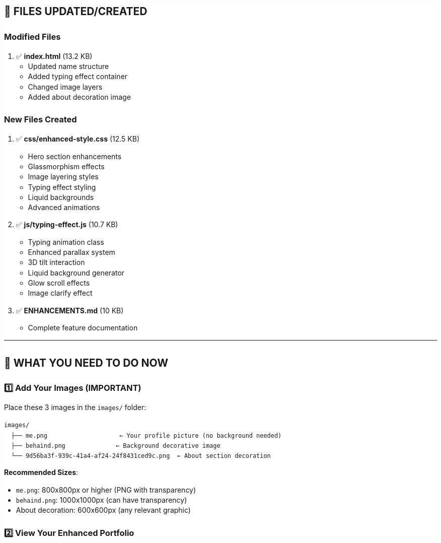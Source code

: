 
## 📁 FILES UPDATED/CREATED

### Modified Files
1. ✅ **index.html** (13.2 KB)
   - Updated name structure
   - Added typing effect container
   - Changed image layers
   - Added about decoration image

### New Files Created
1. ✅ **css/enhanced-style.css** (12.5 KB)
   - Hero section enhancements
   - Glassmorphism effects
   - Image layering styles
   - Typing effect styling
   - Liquid backgrounds
   - Advanced animations

2. ✅ **js/typing-effect.js** (10.7 KB)
   - Typing animation class
   - Enhanced parallax system
   - 3D tilt interaction
   - Liquid background generator
   - Glow scroll effects
   - Image clarify effect

3. ✅ **ENHANCEMENTS.md** (10 KB)
   - Complete feature documentation

---

## 🎯 WHAT YOU NEED TO DO NOW

### 1️⃣ Add Your Images (IMPORTANT)

Place these 3 images in the `images/` folder:

```
images/
  ├── me.png                    ← Your profile picture (no background needed)
  ├── behaind.png              ← Background decorative image
  └── 9d56ba3f-939c-41a4-af24-24f8431ced9c.png  ← About section decoration
```

**Recommended Sizes**:
- `me.png`: 800x800px or higher (PNG with transparency)
- `behaind.png`: 1000x1000px (can have transparency)
- About decoration: 600x600px (any relevant graphic)

### 2️⃣ View Your Enhanced Portfolio
